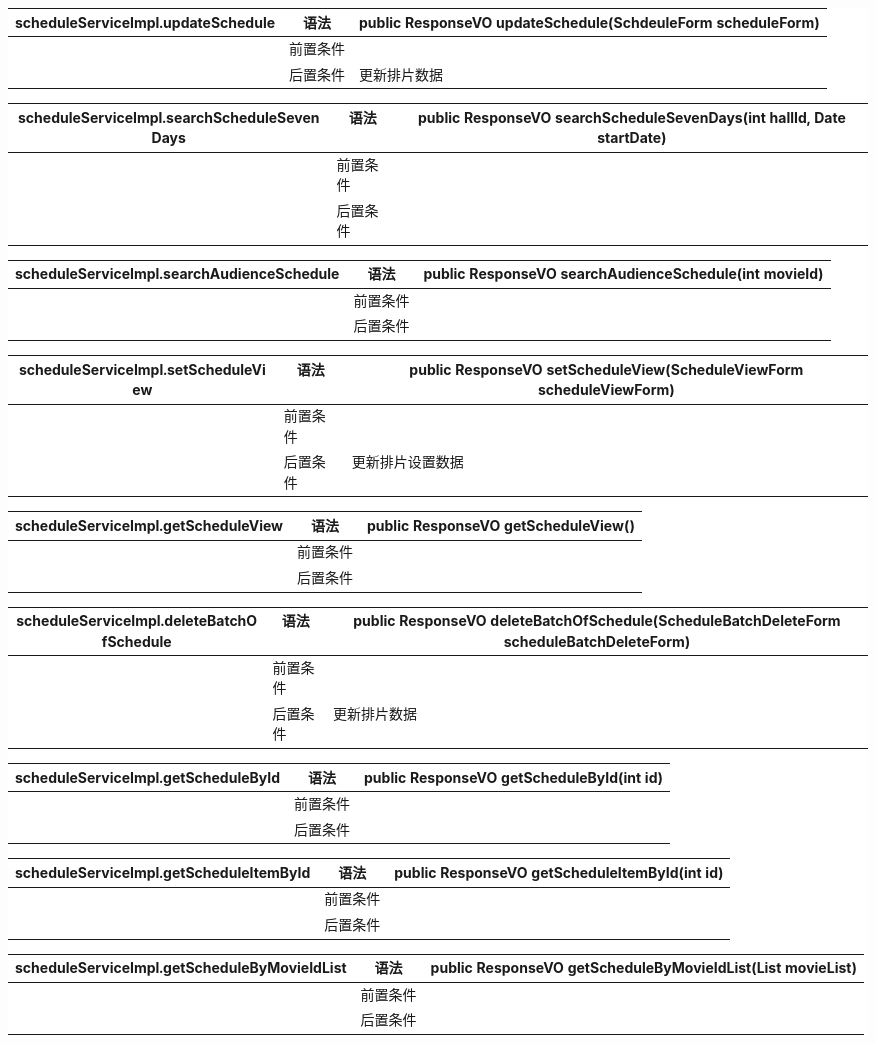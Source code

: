 | scheduleServiceImpl.updateSchedule | 语法     | public ResponseVO updateSchedule(SchdeuleForm scheduleForm) |
| ---------------------------------- | -------- | ----------------------------------------------------------- |
|                                    | 前置条件 |                                                             |
|                                    | 后置条件 | 更新排片数据                                                |

| scheduleServiceImpl.searchScheduleSevenDays | 语法     | public ResponseVO searchScheduleSevenDays(int hallId, Date startDate) |
| ------------------------------------------- | -------- | ------------------------------------------------------------ |
|                                             | 前置条件 |                                                              |
|                                             | 后置条件 |                                                              |

| scheduleServiceImpl.searchAudienceSchedule | 语法     | public ResponseVO searchAudienceSchedule(int movieId) |
| ------------------------------------------ | -------- | ----------------------------------------------------- |
|                                            | 前置条件 |                                                       |
|                                            | 后置条件 |                                                       |

| scheduleServiceImpl.setScheduleView | 语法     | public ResponseVO setScheduleView(ScheduleViewForm scheduleViewForm) |
| ----------------------------------- | -------- | ------------------------------------------------------------ |
|                                     | 前置条件 |                                                              |
|                                     | 后置条件 | 更新排片设置数据                                             |

| scheduleServiceImpl.getScheduleView | 语法     | public ResponseVO getScheduleView() |
| ----------------------------------- | -------- | ----------------------------------- |
|                                     | 前置条件 |                                     |
|                                     | 后置条件 |                                     |

| scheduleServiceImpl.deleteBatchOfSchedule | 语法     | public ResponseVO deleteBatchOfSchedule(ScheduleBatchDeleteForm scheduleBatchDeleteForm) |
| ----------------------------------------- | -------- | ------------------------------------------------------------ |
|                                           | 前置条件 |                                                              |
|                                           | 后置条件 | 更新排片数据                                                 |

| scheduleServiceImpl.getScheduleById | 语法     | public ResponseVO getScheduleById(int id) |
| ----------------------------------- | -------- | ----------------------------------------- |
|                                     | 前置条件 |                                           |
|                                     | 后置条件 |                                           |

| scheduleServiceImpl.getScheduleItemById | 语法     | public ResponseVO getScheduleItemById(int id) |
| --------------------------------------- | -------- | --------------------------------------------- |
|                                         | 前置条件 |                                               |
|                                         | 后置条件 |                                               |

| scheduleServiceImpl.getScheduleByMovieIdList | 语法     | public ResponseVO getScheduleByMovieIdList(List movieList) |
| -------------------------------------------- | -------- | ---------------------------------------------------------- |
|                                              | 前置条件 |                                                            |
|                                              | 后置条件 |                                                            |
